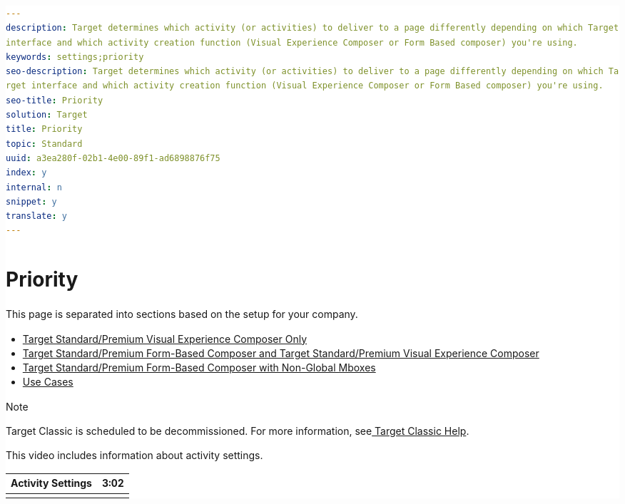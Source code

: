 ```yaml
---
description: Target determines which activity (or activities) to deliver to a page differently depending on which Target interface and which activity creation function (Visual Experience Composer or Form Based composer) you're using.
keywords: settings;priority
seo-description: Target determines which activity (or activities) to deliver to a page differently depending on which Target interface and which activity creation function (Visual Experience Composer or Form Based composer) you're using.
seo-title: Priority
solution: Target
title: Priority
topic: Standard
uuid: a3ea280f-02b1-4e00-89f1-ad6898876f75
index: y
internal: n
snippet: y
translate: y
---
```


# Priority

This page is separated into sections based on the setup for your company. 


<ul class="simplelist"> 
 <li> <a href="c_priority.xml#concept_1780C11FEA57440499F0047DD6900E0F/section_4A0A317DFED345649B58B0CB5B410C8B" format="dita" scope="local"> Target Standard/Premium Visual Experience Composer Only</a> </li> 
 <li> <a href="c_priority.xml#concept_1780C11FEA57440499F0047DD6900E0F/section_4620253E1CE942DD830724C7822B175F" format="dita" scope="local"> Target Standard/Premium Form-Based Composer and Target Standard/Premium Visual Experience Composer</a> </li> 
 <li> <a href="c_priority.xml#concept_1780C11FEA57440499F0047DD6900E0F/section_C3F5F09B0B2D4EF795C5929D5C426A8C" format="dita" scope="local"> Target Standard/Premium Form-Based Composer with Non-Global Mboxes</a> </li> 
 <li> <a href="c_priority.xml#concept_1780C11FEA57440499F0047DD6900E0F/section_F6A788AAC3884A2FA03E47F0557A1213" format="dita" scope="local"> Use Cases </a> </li> 
</ul>




>[!NOTE]
>
>Target Classic is scheduled to be decommissioned. For more information, see[ Target Classic Help](https://marketing.adobe.com/resources/help/en_US/tnt/help/). 



This video includes information about activity settings. 

<table id="table_A3A70CC0C9F54131BB9F098B4DA8C9D6"> 
 <thead> 
  <tr> 
   <th class="entry" colspan="2"> Activity Settings </th> 
   <th colname="col3" class="entry"> 3:02 </th> 
  </tr>
 </thead>
 <tbody> 
  <tr> 
   <td colspan="2"> 
    <div width="550" class="video-iframe"> 
     <iframe src="https://www.youtube.com/embed/6XNEM8tUADo/" frameborder="0" webkitallowfullscreen="true" mozallowfullscreen="true" oallowfullscreen="true" msallowfullscreen="true" allowfullscreen="allowfullscreen" scrolling="no" width="550" height="345">https://www.youtube.com/embed/6XNEM8tUADo/</iframe>